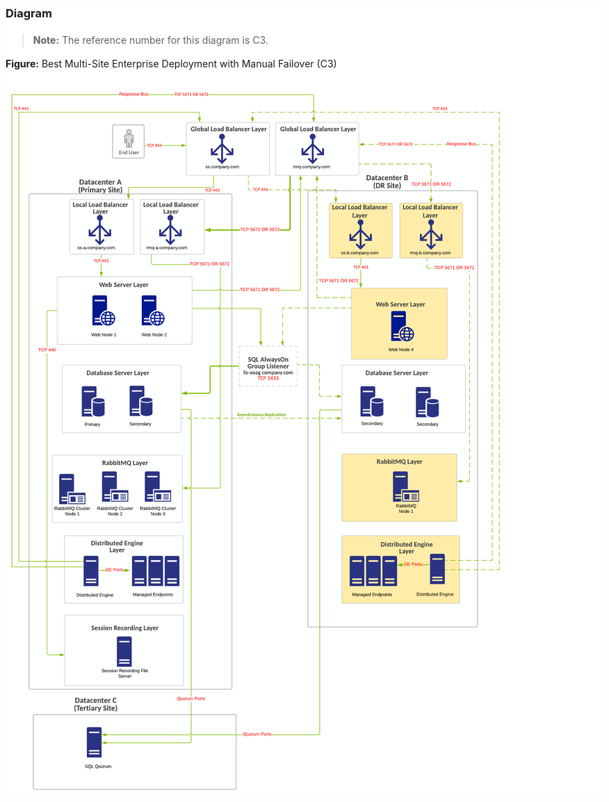 ### Diagram

> **Note:** The reference number for this diagram is C3.

**Figure:** Best Multi-Site Enterprise Deployment with Manual Failover (C3)

![image-20210407100724461](images/image-20210407100724461.png)
